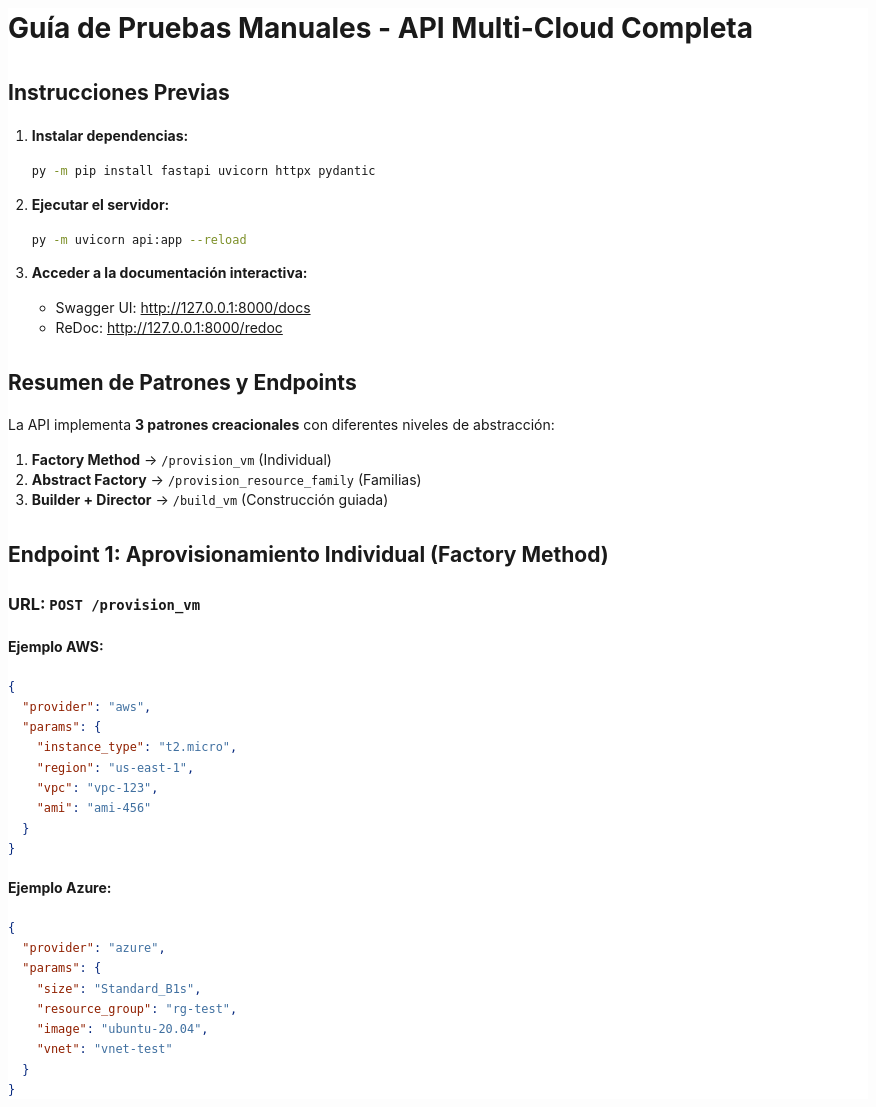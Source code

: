 # Guía de Pruebas Manuales - API Multi-Cloud Completa

## Instrucciones Previas

1. **Instalar dependencias:**
   ```bash
   py -m pip install fastapi uvicorn httpx pydantic
   ```

2. **Ejecutar el servidor:**
   ```bash
   py -m uvicorn api:app --reload
   ```

3. **Acceder a la documentación interactiva:**
   - Swagger UI: http://127.0.0.1:8000/docs
   - ReDoc: http://127.0.0.1:8000/redoc

## Resumen de Patrones y Endpoints

La API implementa **3 patrones creacionales** con diferentes niveles de abstracción:

1. **Factory Method** → `/provision_vm` (Individual)
2. **Abstract Factory** → `/provision_resource_family` (Familias)
3. **Builder + Director** → `/build_vm` (Construcción guiada)

## Endpoint 1: Aprovisionamiento Individual (Factory Method)

### URL: `POST /provision_vm`

#### Ejemplo AWS:
```json
{
  "provider": "aws",
  "params": {
    "instance_type": "t2.micro",
    "region": "us-east-1",
    "vpc": "vpc-123",
    "ami": "ami-456"
  }
}
```

#### Ejemplo Azure:
```json
{
  "provider": "azure", 
  "params": {
    "size": "Standard_B1s",
    "resource_group": "rg-test",
    "image": "ubuntu-20.04",
    "vnet": "vnet-test"
  }
}
```
